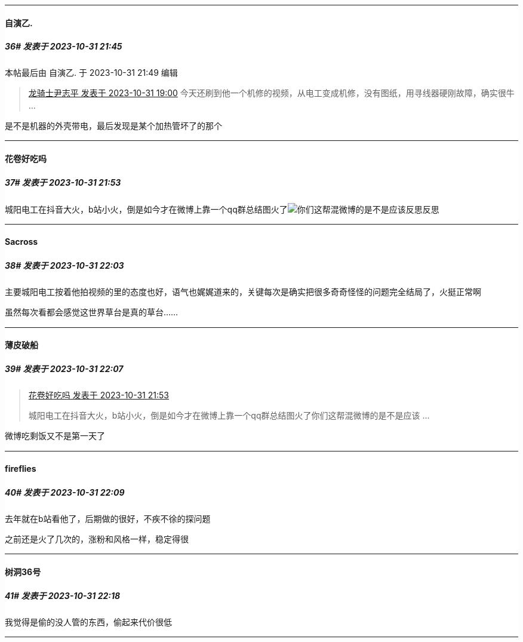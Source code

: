 *****

####  自演乙.  
##### 36#       发表于 2023-10-31 21:45

 本帖最后由 自演乙. 于 2023-10-31 21:49 编辑 
<blockquote><a href="httphttps://bbs.saraba1st.com/2b/forum.php?mod=redirect&amp;goto=findpost&amp;pid=62895319&amp;ptid=2158900" target="_blank">龙骑士尹志平 发表于 2023-10-31 19:00</a>
今天还刷到他一个机修的视频，从电工变成机修，没有图纸，用寻线器硬刚故障，确实很牛 ...</blockquote>
是不是机器的外壳带电，最后发现是某个加热管坏了的那个

*****

####  花卷好吃吗  
##### 37#       发表于 2023-10-31 21:53

城阳电工在抖音大火，b站小火，倒是如今才在微博上靠一个qq群总结图火了<img src="https://static.saraba1st.com/image/smiley/face2017/037.png" referrerpolicy="no-referrer">你们这帮混微博的是不是应该反思反思

*****

####  Sacross  
##### 38#       发表于 2023-10-31 22:03

主要城阳电工按着他拍视频的里的态度也好，语气也娓娓道来的，关键每次是确实把很多奇奇怪怪的问题完全结局了，火挺正常啊

虽然每次看都会感觉这世界草台是真的草台……

*****

####  薄皮破船  
##### 39#       发表于 2023-10-31 22:07

<blockquote><a href="httphttps://bbs.saraba1st.com/2b/forum.php?mod=redirect&amp;goto=findpost&amp;pid=62897193&amp;ptid=2158900" target="_blank">花卷好吃吗 发表于 2023-10-31 21:53</a>

城阳电工在抖音大火，b站小火，倒是如今才在微博上靠一个qq群总结图火了你们这帮混微博的是不是应该 ...</blockquote>
微博吃剩饭又不是第一天了

*****

####  fireflies  
##### 40#       发表于 2023-10-31 22:09

去年就在b站看他了，后期做的很好，不疾不徐的探问题

之前还是火了几次的，涨粉和风格一样，稳定得很

*****

####  树洞36号  
##### 41#       发表于 2023-10-31 22:18

我觉得是偷的没人管的东西，偷起来代价很低

*****
